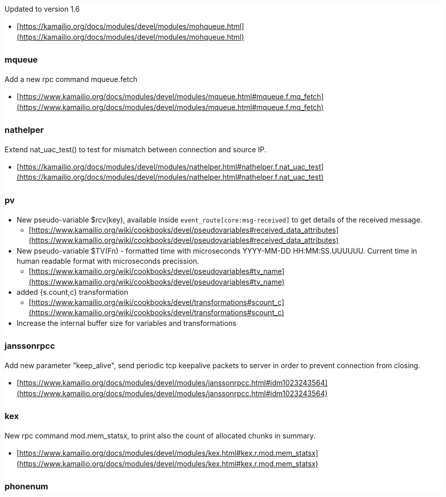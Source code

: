 Updated to version 1.6

-   [https://kamailio.org/docs/modules/devel/modules/mohqueue.html](https://kamailio.org/docs/modules/devel/modules/mohqueue.html)

### mqueue

Add a new rpc command mqueue.fetch

-   [https://www.kamailio.org/docs/modules/devel/modules/mqueue.html#mqueue.f.mq_fetch](https://www.kamailio.org/docs/modules/devel/modules/mqueue.html#mqueue.f.mq_fetch)

### nathelper

Extend nat_uac_test() to test for mismatch between connection and source
IP.

-   [https://kamailio.org/docs/modules/devel/modules/nathelper.html#nathelper.f.nat_uac_test](https://kamailio.org/docs/modules/devel/modules/nathelper.html#nathelper.f.nat_uac_test)

### pv

-   New pseudo-variable $rcv(key), available inside
    `event_route[core:msg-received]` to get details of the received
    message.
    -   [https://www.kamailio.org/wiki/cookbooks/devel/pseudovariables#received_data_attributes](https://www.kamailio.org/wiki/cookbooks/devel/pseudovariables#received_data_attributes)
-   New pseudo-variable $TV(Fn) - formatted time with microseconds
    YYYY-MM-DD HH:MM:SS.UUUUUU. Current time in human readable format
    with microseconds precission.
    -   [https://www.kamailio.org/wiki/cookbooks/devel/pseudovariables#tv_name](https://www.kamailio.org/wiki/cookbooks/devel/pseudovariables#tv_name)
-   added {s.count,c} transformation
    -   [https://www.kamailio.org/wiki/cookbooks/devel/transformations#scount_c](https://www.kamailio.org/wiki/cookbooks/devel/transformations#scount_c)
-   Increase the internal buffer size for variables and transformations

### janssonrpcc

Add new parameter "keep_alive", send periodic tcp keepalive packets to
server in order to prevent connection from closing.

-   [https://www.kamailio.org/docs/modules/devel/modules/janssonrpcc.html#idm1023243564](https://www.kamailio.org/docs/modules/devel/modules/janssonrpcc.html#idm1023243564)

### kex

New rpc command mod.mem_statsx, to print also the count of allocated
chunks in summary.

-   [https://www.kamailio.org/docs/modules/devel/modules/kex.html#kex.r.mod.mem_statsx](https://www.kamailio.org/docs/modules/devel/modules/kex.html#kex.r.mod.mem_statsx)

### phonenum
